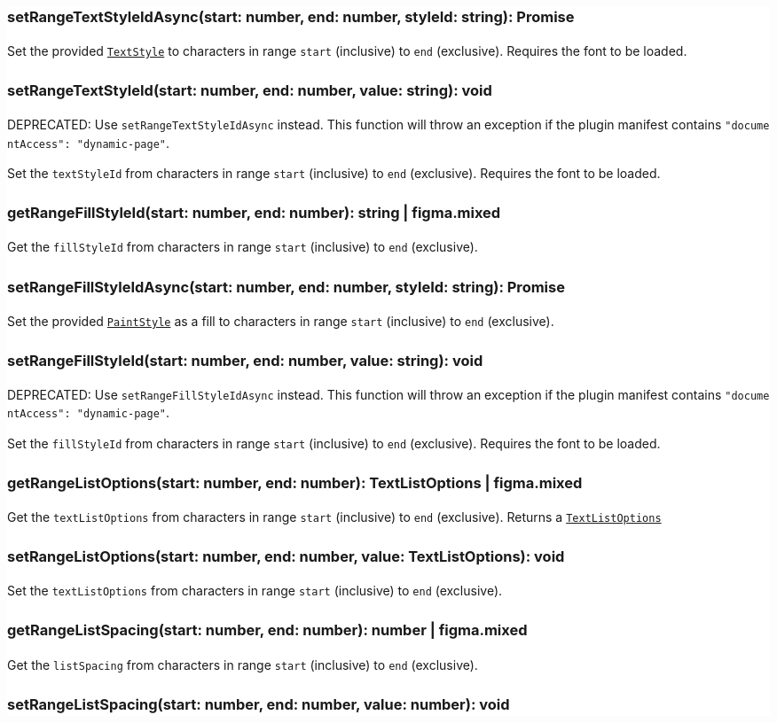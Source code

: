 ### setRangeTextStyleIdAsync(start: number, end: number, styleId: string): Promise

Set the provided [`TextStyle`](/plugin-docs/api/TextStyle/) to characters in range `start` (inclusive) to `end` (exclusive). Requires the font to be loaded.

### setRangeTextStyleId(start: number, end: number, value: string): void

DEPRECATED: Use `setRangeTextStyleIdAsync` instead. This function will throw an exception if the plugin manifest contains `"documentAccess": "dynamic-page"`.

Set the `textStyleId` from characters in range `start` (inclusive) to `end` (exclusive). Requires the font to be loaded.

### getRangeFillStyleId(start: number, end: number): string | figma.mixed

Get the `fillStyleId` from characters in range `start` (inclusive) to `end` (exclusive).

### setRangeFillStyleIdAsync(start: number, end: number, styleId: string): Promise

Set the provided [`PaintStyle`](/plugin-docs/api/PaintStyle/) as a fill to characters in range `start` (inclusive) to `end` (exclusive).

### setRangeFillStyleId(start: number, end: number, value: string): void

DEPRECATED: Use `setRangeFillStyleIdAsync` instead. This function will throw an exception if the plugin manifest contains `"documentAccess": "dynamic-page"`.

Set the `fillStyleId` from characters in range `start` (inclusive) to `end` (exclusive). Requires the font to be loaded.

### getRangeListOptions(start: number, end: number): TextListOptions | figma.mixed

Get the `textListOptions` from characters in range `start` (inclusive) to `end` (exclusive). Returns a [`TextListOptions`](/plugin-docs/api/TextListOptions/)

### setRangeListOptions(start: number, end: number, value: TextListOptions): void

Set the `textListOptions` from characters in range `start` (inclusive) to `end` (exclusive).

### getRangeListSpacing(start: number, end: number): number | figma.mixed

Get the `listSpacing` from characters in range `start` (inclusive) to `end` (exclusive).

### setRangeListSpacing(start: number, end: number, value: number): void
